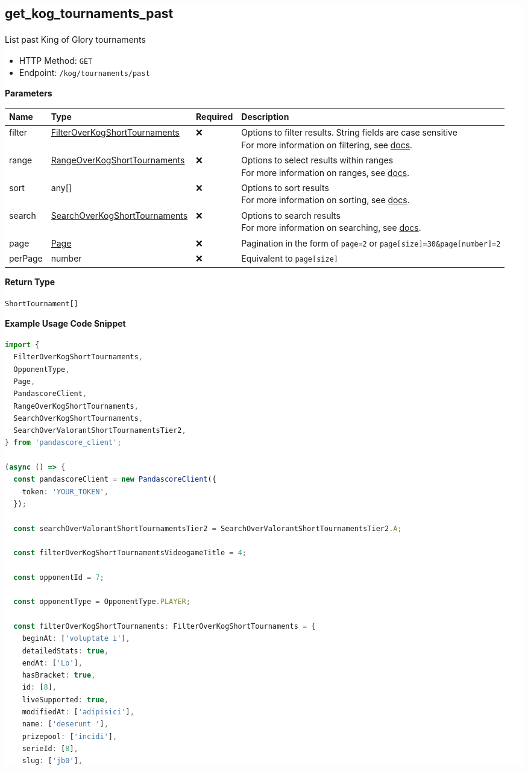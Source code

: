 ```typescript
```

## get_kog_tournaments_past

List past King of Glory tournaments

- HTTP Method: `GET`
- Endpoint: `/kog/tournaments/past`

**Parameters**

| Name    | Type                                                                        | Required | Description                                                                                                                                         |
| :------ | :-------------------------------------------------------------------------- | :------- | :-------------------------------------------------------------------------------------------------------------------------------------------------- |
| filter  | [FilterOverKogShortTournaments](../models/FilterOverKogShortTournaments.md) | ❌       | Options to filter results. String fields are case sensitive <br/>For more information on filtering, see [docs](/docs/filtering-and-sorting#filter). |
| range   | [RangeOverKogShortTournaments](../models/RangeOverKogShortTournaments.md)   | ❌       | Options to select results within ranges <br/>For more information on ranges, see [docs](/docs/filtering-and-sorting#range).                         |
| sort    | any[]                                                                       | ❌       | Options to sort results <br/>For more information on sorting, see [docs](/docs/filtering-and-sorting#sort).                                         |
| search  | [SearchOverKogShortTournaments](../models/SearchOverKogShortTournaments.md) | ❌       | Options to search results <br/>For more information on searching, see [docs](/docs/filtering-and-sorting#search).                                   |
| page    | [Page](../models/Page.md)                                                   | ❌       | Pagination in the form of `page=2` or `page[size]=30&page[number]=2`                                                                                |
| perPage | number                                                                      | ❌       | Equivalent to `page[size]`                                                                                                                          |

**Return Type**

`ShortTournament[]`

**Example Usage Code Snippet**

```typescript
import {
  FilterOverKogShortTournaments,
  OpponentType,
  Page,
  PandascoreClient,
  RangeOverKogShortTournaments,
  SearchOverKogShortTournaments,
  SearchOverValorantShortTournamentsTier2,
} from 'pandascore_client';

(async () => {
  const pandascoreClient = new PandascoreClient({
    token: 'YOUR_TOKEN',
  });

  const searchOverValorantShortTournamentsTier2 = SearchOverValorantShortTournamentsTier2.A;

  const filterOverKogShortTournamentsVideogameTitle = 4;

  const opponentId = 7;

  const opponentType = OpponentType.PLAYER;

  const filterOverKogShortTournaments: FilterOverKogShortTournaments = {
    beginAt: ['voluptate i'],
    detailedStats: true,
    endAt: ['Lo'],
    hasBracket: true,
    id: [8],
    liveSupported: true,
    modifiedAt: ['adipisici'],
    name: ['deserunt '],
    prizepool: ['incidi'],
    serieId: [8],
    slug: ['jb0'],
```